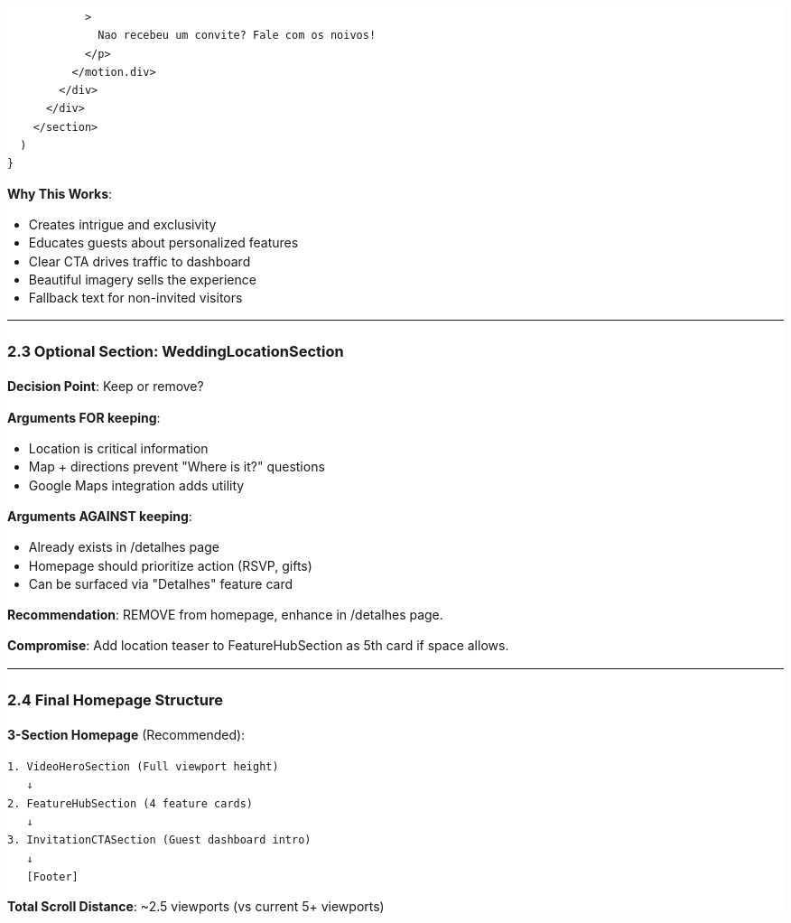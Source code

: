 ```tsx
            >
              Nao recebeu um convite? Fale com os noivos!
            </p>
          </motion.div>
        </div>
      </div>
    </section>
  )
}
```

**Why This Works**:
- Creates intrigue and exclusivity
- Educates guests about personalized features
- Clear CTA drives traffic to dashboard
- Beautiful imagery sells the experience
- Fallback text for non-invited visitors

---

### 2.3 Optional Section: WeddingLocationSection

**Decision Point**: Keep or remove?

**Arguments FOR keeping**:
- Location is critical information
- Map + directions prevent "Where is it?" questions
- Google Maps integration adds utility

**Arguments AGAINST keeping**:
- Already exists in /detalhes page
- Homepage should prioritize action (RSVP, gifts)
- Can be surfaced via "Detalhes" feature card

**Recommendation**: REMOVE from homepage, enhance in /detalhes page.

**Compromise**: Add location teaser to FeatureHubSection as 5th card if space allows.

---

### 2.4 Final Homepage Structure

**3-Section Homepage** (Recommended):

```
1. VideoHeroSection (Full viewport height)
   ↓
2. FeatureHubSection (4 feature cards)
   ↓
3. InvitationCTASection (Guest dashboard intro)
   ↓
   [Footer]
```

**Total Scroll Distance**: ~2.5 viewports (vs current 5+ viewports)
